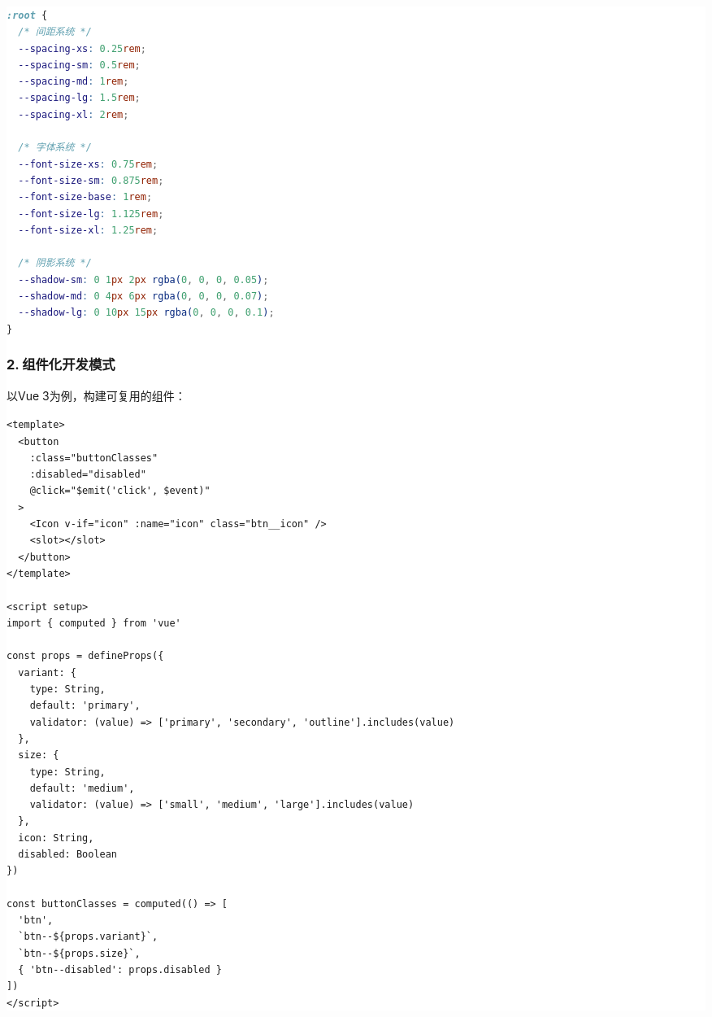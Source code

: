 ```css
:root {
  /* 间距系统 */
  --spacing-xs: 0.25rem;
  --spacing-sm: 0.5rem;
  --spacing-md: 1rem;
  --spacing-lg: 1.5rem;
  --spacing-xl: 2rem;
  
  /* 字体系统 */
  --font-size-xs: 0.75rem;
  --font-size-sm: 0.875rem;
  --font-size-base: 1rem;
  --font-size-lg: 1.125rem;
  --font-size-xl: 1.25rem;
  
  /* 阴影系统 */
  --shadow-sm: 0 1px 2px rgba(0, 0, 0, 0.05);
  --shadow-md: 0 4px 6px rgba(0, 0, 0, 0.07);
  --shadow-lg: 0 10px 15px rgba(0, 0, 0, 0.1);
}
```

### 2. 组件化开发模式

以Vue 3为例，构建可复用的组件：

```vue
<template>
  <button 
    :class="buttonClasses" 
    :disabled="disabled"
    @click="$emit('click', $event)"
  >
    <Icon v-if="icon" :name="icon" class="btn__icon" />
    <slot></slot>
  </button>
</template>

<script setup>
import { computed } from 'vue'

const props = defineProps({
  variant: {
    type: String,
    default: 'primary',
    validator: (value) => ['primary', 'secondary', 'outline'].includes(value)
  },
  size: {
    type: String,
    default: 'medium',
    validator: (value) => ['small', 'medium', 'large'].includes(value)
  },
  icon: String,
  disabled: Boolean
})

const buttonClasses = computed(() => [
  'btn',
  `btn--${props.variant}`,
  `btn--${props.size}`,
  { 'btn--disabled': props.disabled }
])
</script>
```